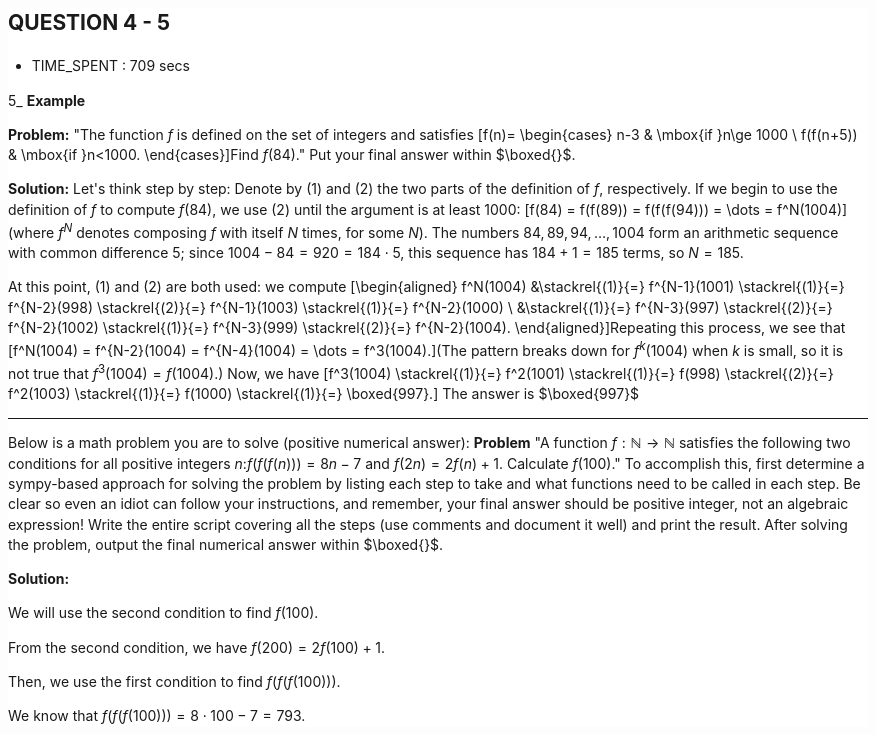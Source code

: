 

## QUESTION 4 - 5 
- TIME_SPENT : 709 secs

5_
**Example**

**Problem:** 
"The function $f$ is defined on the set of integers and satisfies \[f(n)= \begin{cases}  n-3 & \mbox{if }n\ge 1000 \\  f(f(n+5)) & \mbox{if }n<1000. \end{cases}\]Find $f(84)$."
Put your final answer within $\boxed{}$.

**Solution:** 
Let's think step by step:
Denote by (1) and (2) the two parts of the definition of $f$, respectively. If we begin to use the definition of $f$ to compute $f(84)$, we use (2) until the argument is at least $1000$: \[f(84) = f(f(89)) = f(f(f(94))) = \dots = f^N(1004)\](where $f^N$ denotes composing $f$ with itself $N$ times, for some $N$). The numbers $84, 89, 94, \dots, 1004$ form an arithmetic sequence with common difference $5$; since $1004 - 84 = 920 = 184 \cdot 5$, this sequence has $184 + 1 = 185$ terms, so $N = 185$.

At this point, (1) and (2) are both used: we compute \[\begin{aligned} f^N(1004) &\stackrel{(1)}{=} f^{N-1}(1001) \stackrel{(1)}{=} f^{N-2}(998) \stackrel{(2)}{=} f^{N-1}(1003) \stackrel{(1)}{=} f^{N-2}(1000) \\ &\stackrel{(1)}{=} f^{N-3}(997) \stackrel{(2)}{=} f^{N-2}(1002) \stackrel{(1)}{=} f^{N-3}(999) \stackrel{(2)}{=} f^{N-2}(1004). \end{aligned}\]Repeating this process, we see that \[f^N(1004) = f^{N-2}(1004) = f^{N-4}(1004) = \dots = f^3(1004).\](The pattern breaks down for $f^k(1004)$ when $k$ is small, so it is not true that $f^3(1004) = f(1004)$.) Now, we have \[f^3(1004) \stackrel{(1)}{=} f^2(1001) \stackrel{(1)}{=} f(998) \stackrel{(2)}{=} f^2(1003) \stackrel{(1)}{=} f(1000) \stackrel{(1)}{=} \boxed{997}.\] The answer is $\boxed{997}$


---

Below is a math problem you are to solve (positive numerical answer):
**Problem**
"A function $f: \mathbb N \to \mathbb N$ satisfies the following two conditions for all positive integers $n$:$f(f(f(n)))=8n-7$ and $f(2n)=2f(n)+1$. Calculate $f(100)$."
To accomplish this, first determine a sympy-based approach for solving the problem by listing each step to take and what functions need to be called in each step. Be clear so even an idiot can follow your instructions, and remember, your final answer should be positive integer, not an algebraic expression!
Write the entire script covering all the steps (use comments and document it well) and print the result. After solving the problem, output the final numerical answer within $\boxed{}$.

**Solution:** 



We will use the second condition to find $f(100)$.

From the second condition, we have $f(200) = 2f(100) + 1$.

Then, we use the first condition to find $f(f(f(100)))$.

We know that $f(f(f(100))) = 8 \cdot 100 - 7 = 793$.
